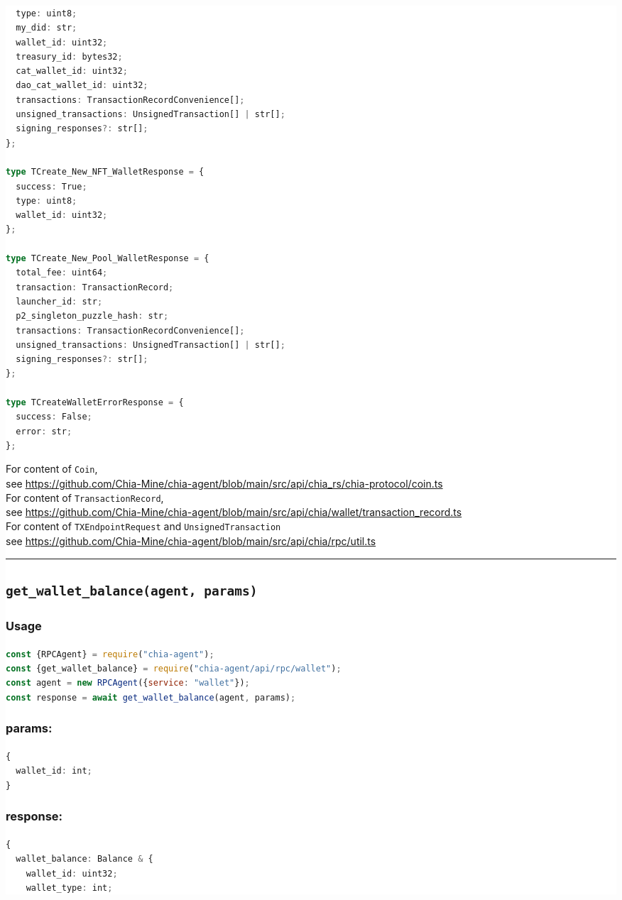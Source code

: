 ```typescript
  type: uint8;
  my_did: str;
  wallet_id: uint32;
  treasury_id: bytes32;
  cat_wallet_id: uint32;
  dao_cat_wallet_id: uint32;
  transactions: TransactionRecordConvenience[];
  unsigned_transactions: UnsignedTransaction[] | str[];
  signing_responses?: str[];
};

type TCreate_New_NFT_WalletResponse = {
  success: True;
  type: uint8;
  wallet_id: uint32;
};

type TCreate_New_Pool_WalletResponse = {
  total_fee: uint64;
  transaction: TransactionRecord;
  launcher_id: str;
  p2_singleton_puzzle_hash: str;
  transactions: TransactionRecordConvenience[];
  unsigned_transactions: UnsignedTransaction[] | str[];
  signing_responses?: str[];
};

type TCreateWalletErrorResponse = {
  success: False;
  error: str;
};
```
For content of `Coin`,  
see https://github.com/Chia-Mine/chia-agent/blob/main/src/api/chia_rs/chia-protocol/coin.ts  
For content of `TransactionRecord`,  
see https://github.com/Chia-Mine/chia-agent/blob/main/src/api/chia/wallet/transaction_record.ts  
For content of `TXEndpointRequest` and `UnsignedTransaction`  
see https://github.com/Chia-Mine/chia-agent/blob/main/src/api/chia/rpc/util.ts  

---

## `get_wallet_balance(agent, params)`
### Usage
```js
const {RPCAgent} = require("chia-agent");
const {get_wallet_balance} = require("chia-agent/api/rpc/wallet");
const agent = new RPCAgent({service: "wallet"});
const response = await get_wallet_balance(agent, params);
```
### params:
```typescript
{
  wallet_id: int;
}
```
### response:
```typescript
{
  wallet_balance: Balance & {
    wallet_id: uint32;
    wallet_type: int;
```